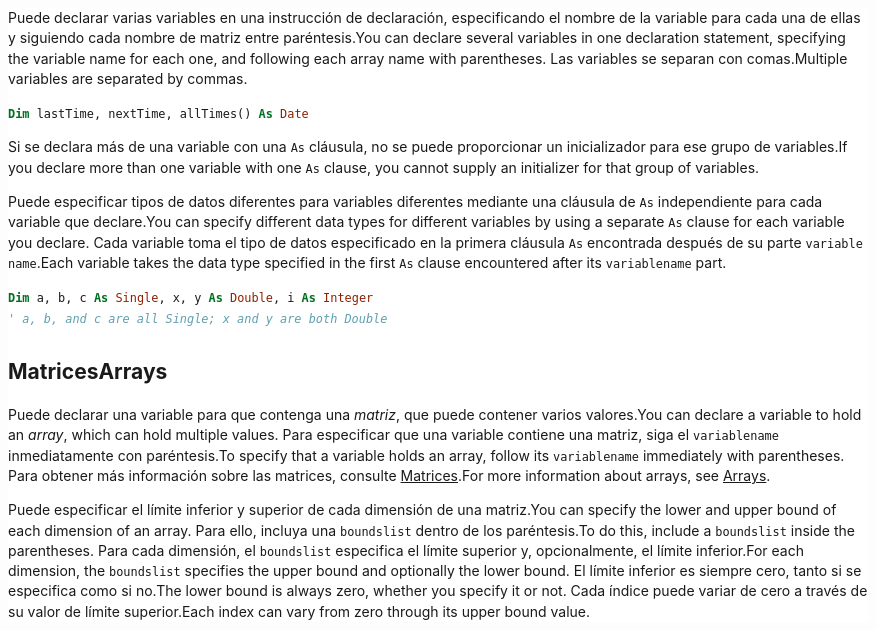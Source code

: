 <span data-ttu-id="06c28-185">Puede declarar varias variables en una instrucción de declaración, especificando el nombre de la variable para cada una de ellas y siguiendo cada nombre de matriz entre paréntesis.</span><span class="sxs-lookup"><span data-stu-id="06c28-185">You can declare several variables in one declaration statement, specifying the variable name for each one, and following each array name with parentheses.</span></span> <span data-ttu-id="06c28-186">Las variables se separan con comas.</span><span class="sxs-lookup"><span data-stu-id="06c28-186">Multiple variables are separated by commas.</span></span>

```vb
Dim lastTime, nextTime, allTimes() As Date
```

<span data-ttu-id="06c28-187">Si se declara más de una variable con una `As` cláusula, no se puede proporcionar un inicializador para ese grupo de variables.</span><span class="sxs-lookup"><span data-stu-id="06c28-187">If you declare more than one variable with one `As` clause, you cannot supply an initializer for that group of variables.</span></span>

<span data-ttu-id="06c28-188">Puede especificar tipos de datos diferentes para variables diferentes mediante una cláusula de `As` independiente para cada variable que declare.</span><span class="sxs-lookup"><span data-stu-id="06c28-188">You can specify different data types for different variables by using a separate `As` clause for each variable you declare.</span></span> <span data-ttu-id="06c28-189">Cada variable toma el tipo de datos especificado en la primera cláusula `As` encontrada después de su parte `variablename`.</span><span class="sxs-lookup"><span data-stu-id="06c28-189">Each variable takes the data type specified in the first `As` clause encountered after its `variablename` part.</span></span>

```vb
Dim a, b, c As Single, x, y As Double, i As Integer
' a, b, and c are all Single; x and y are both Double
```

## <a name="arrays"></a><span data-ttu-id="06c28-190">Matrices</span><span class="sxs-lookup"><span data-stu-id="06c28-190">Arrays</span></span>

<span data-ttu-id="06c28-191">Puede declarar una variable para que contenga una *matriz*, que puede contener varios valores.</span><span class="sxs-lookup"><span data-stu-id="06c28-191">You can declare a variable to hold an *array*, which can hold multiple values.</span></span> <span data-ttu-id="06c28-192">Para especificar que una variable contiene una matriz, siga el `variablename` inmediatamente con paréntesis.</span><span class="sxs-lookup"><span data-stu-id="06c28-192">To specify that a variable holds an array, follow its `variablename` immediately with parentheses.</span></span> <span data-ttu-id="06c28-193">Para obtener más información sobre las matrices, consulte [Matrices](../../programming-guide/language-features/arrays/index.md).</span><span class="sxs-lookup"><span data-stu-id="06c28-193">For more information about arrays, see [Arrays](../../programming-guide/language-features/arrays/index.md).</span></span>

<span data-ttu-id="06c28-194">Puede especificar el límite inferior y superior de cada dimensión de una matriz.</span><span class="sxs-lookup"><span data-stu-id="06c28-194">You can specify the lower and upper bound of each dimension of an array.</span></span> <span data-ttu-id="06c28-195">Para ello, incluya una `boundslist` dentro de los paréntesis.</span><span class="sxs-lookup"><span data-stu-id="06c28-195">To do this, include a `boundslist` inside the parentheses.</span></span> <span data-ttu-id="06c28-196">Para cada dimensión, el `boundslist` especifica el límite superior y, opcionalmente, el límite inferior.</span><span class="sxs-lookup"><span data-stu-id="06c28-196">For each dimension, the `boundslist` specifies the upper bound and optionally the lower bound.</span></span> <span data-ttu-id="06c28-197">El límite inferior es siempre cero, tanto si se especifica como si no.</span><span class="sxs-lookup"><span data-stu-id="06c28-197">The lower bound is always zero, whether you specify it or not.</span></span> <span data-ttu-id="06c28-198">Cada índice puede variar de cero a través de su valor de límite superior.</span><span class="sxs-lookup"><span data-stu-id="06c28-198">Each index can vary from zero through its upper bound value.</span></span>
